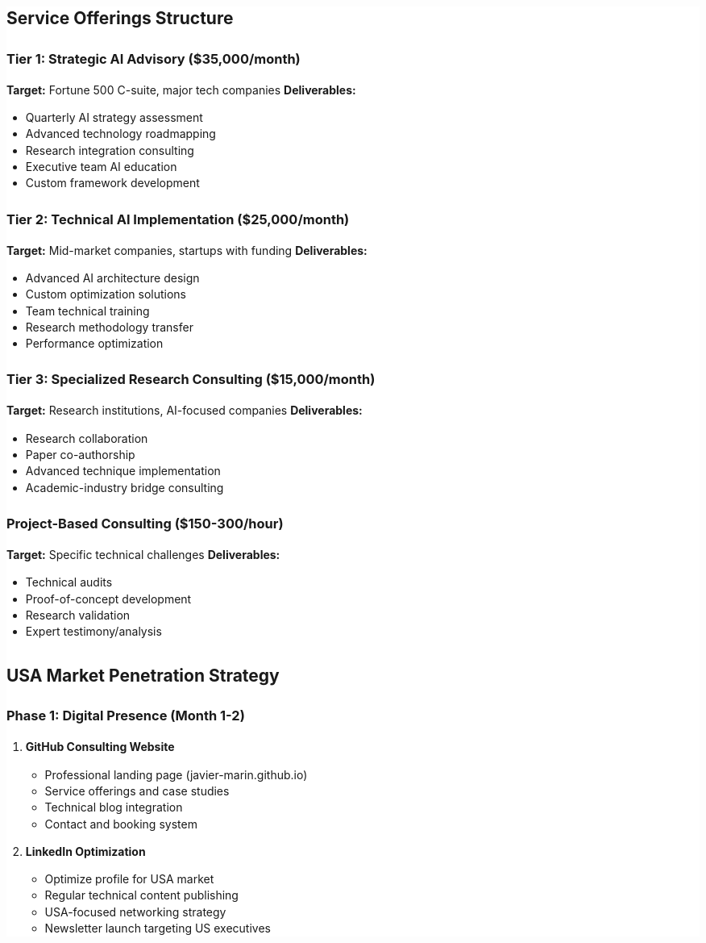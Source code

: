 ## Service Offerings Structure

### Tier 1: Strategic AI Advisory ($35,000/month)
**Target:** Fortune 500 C-suite, major tech companies
**Deliverables:**
- Quarterly AI strategy assessment
- Advanced technology roadmapping
- Research integration consulting
- Executive team AI education
- Custom framework development

### Tier 2: Technical AI Implementation ($25,000/month)
**Target:** Mid-market companies, startups with funding
**Deliverables:**
- Advanced AI architecture design
- Custom optimization solutions
- Team technical training
- Research methodology transfer
- Performance optimization

### Tier 3: Specialized Research Consulting ($15,000/month)
**Target:** Research institutions, AI-focused companies
**Deliverables:**
- Research collaboration
- Paper co-authorship
- Advanced technique implementation
- Academic-industry bridge consulting

### Project-Based Consulting ($150-300/hour)
**Target:** Specific technical challenges
**Deliverables:**
- Technical audits
- Proof-of-concept development
- Research validation
- Expert testimony/analysis

## USA Market Penetration Strategy

### Phase 1: Digital Presence (Month 1-2)
1. **GitHub Consulting Website**
   - Professional landing page (javier-marin.github.io)
   - Service offerings and case studies
   - Technical blog integration
   - Contact and booking system

2. **LinkedIn Optimization**
   - Optimize profile for USA market
   - Regular technical content publishing
   - USA-focused networking strategy
   - Newsletter launch targeting US executives
